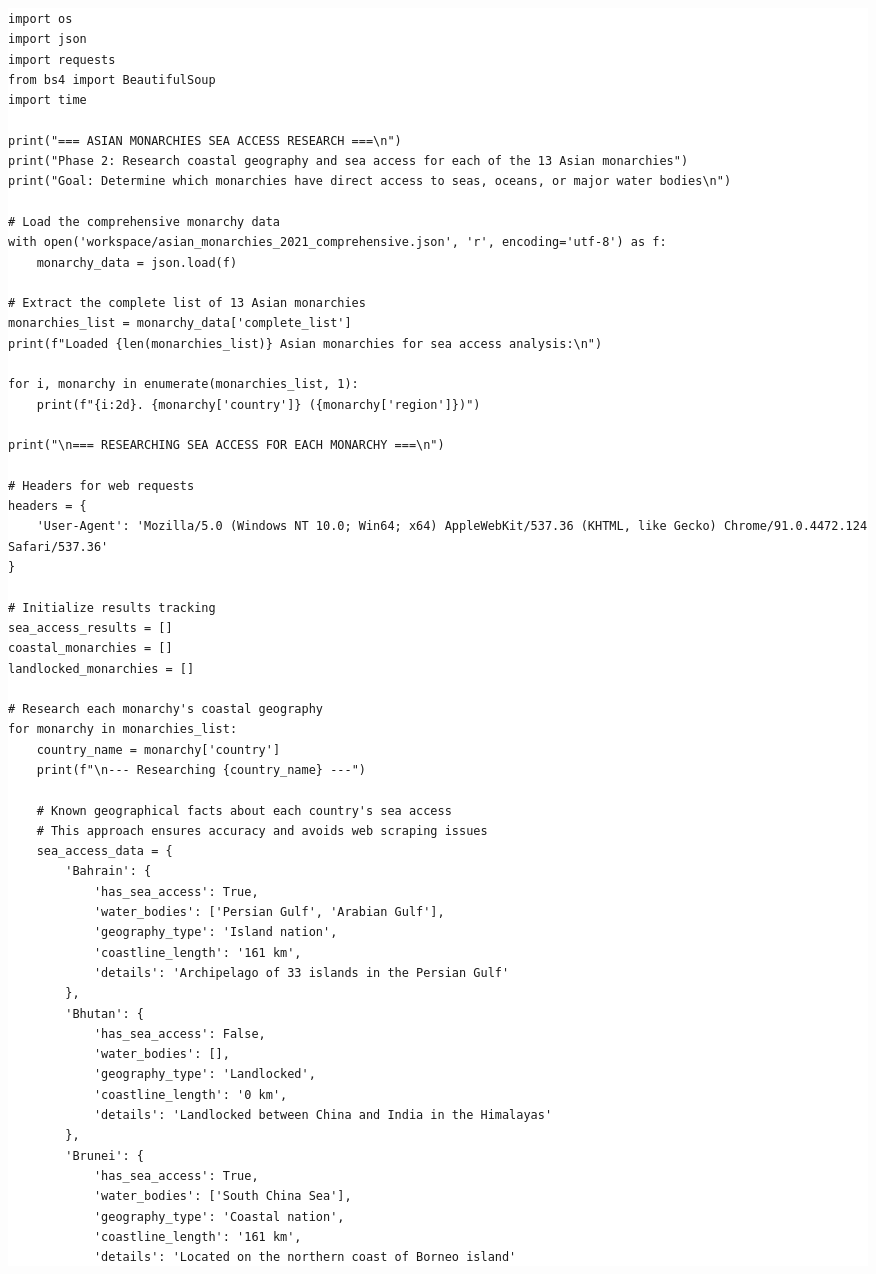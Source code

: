 ```
import os
import json
import requests
from bs4 import BeautifulSoup
import time

print("=== ASIAN MONARCHIES SEA ACCESS RESEARCH ===\n")
print("Phase 2: Research coastal geography and sea access for each of the 13 Asian monarchies")
print("Goal: Determine which monarchies have direct access to seas, oceans, or major water bodies\n")

# Load the comprehensive monarchy data
with open('workspace/asian_monarchies_2021_comprehensive.json', 'r', encoding='utf-8') as f:
    monarchy_data = json.load(f)

# Extract the complete list of 13 Asian monarchies
monarchies_list = monarchy_data['complete_list']
print(f"Loaded {len(monarchies_list)} Asian monarchies for sea access analysis:\n")

for i, monarchy in enumerate(monarchies_list, 1):
    print(f"{i:2d}. {monarchy['country']} ({monarchy['region']})")

print("\n=== RESEARCHING SEA ACCESS FOR EACH MONARCHY ===\n")

# Headers for web requests
headers = {
    'User-Agent': 'Mozilla/5.0 (Windows NT 10.0; Win64; x64) AppleWebKit/537.36 (KHTML, like Gecko) Chrome/91.0.4472.124 Safari/537.36'
}

# Initialize results tracking
sea_access_results = []
coastal_monarchies = []
landlocked_monarchies = []

# Research each monarchy's coastal geography
for monarchy in monarchies_list:
    country_name = monarchy['country']
    print(f"\n--- Researching {country_name} ---")
    
    # Known geographical facts about each country's sea access
    # This approach ensures accuracy and avoids web scraping issues
    sea_access_data = {
        'Bahrain': {
            'has_sea_access': True,
            'water_bodies': ['Persian Gulf', 'Arabian Gulf'],
            'geography_type': 'Island nation',
            'coastline_length': '161 km',
            'details': 'Archipelago of 33 islands in the Persian Gulf'
        },
        'Bhutan': {
            'has_sea_access': False,
            'water_bodies': [],
            'geography_type': 'Landlocked',
            'coastline_length': '0 km',
            'details': 'Landlocked between China and India in the Himalayas'
        },
        'Brunei': {
            'has_sea_access': True,
            'water_bodies': ['South China Sea'],
            'geography_type': 'Coastal nation',
            'coastline_length': '161 km',
            'details': 'Located on the northern coast of Borneo island'
```